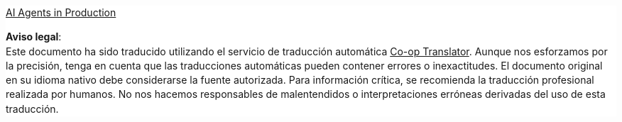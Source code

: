 [AI Agents in Production](../10-ai-agents-production/README.md)

**Aviso legal**:  
Este documento ha sido traducido utilizando el servicio de traducción automática [Co-op Translator](https://github.com/Azure/co-op-translator). Aunque nos esforzamos por la precisión, tenga en cuenta que las traducciones automáticas pueden contener errores o inexactitudes. El documento original en su idioma nativo debe considerarse la fuente autorizada. Para información crítica, se recomienda la traducción profesional realizada por humanos. No nos hacemos responsables de malentendidos o interpretaciones erróneas derivadas del uso de esta traducción.